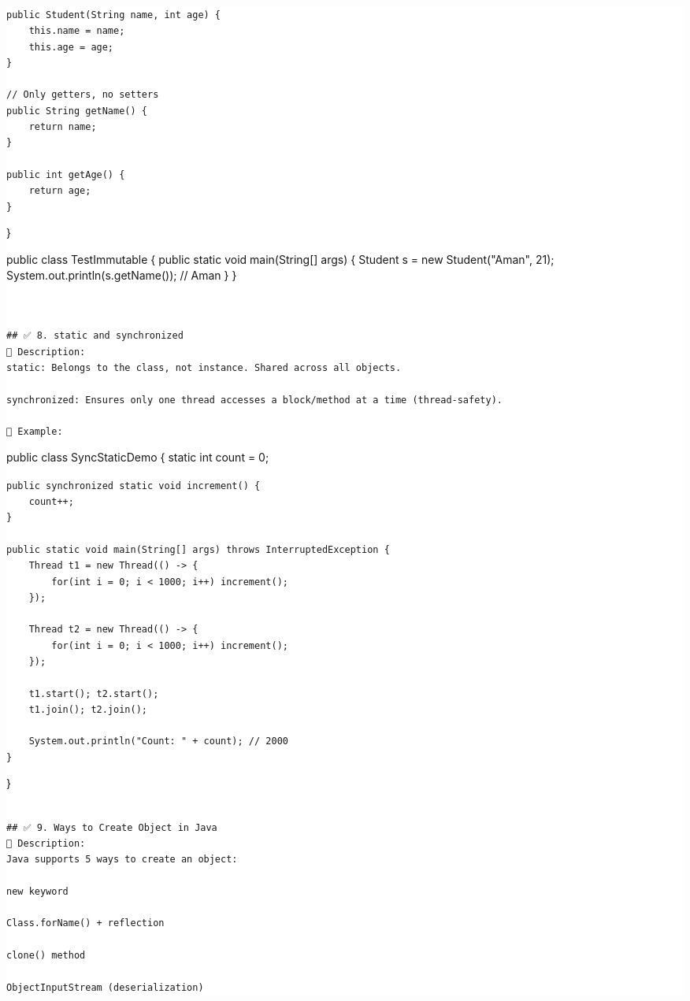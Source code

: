     public Student(String name, int age) {
        this.name = name;
        this.age = age;
    }

    // Only getters, no setters
    public String getName() {
        return name;
    }

    public int getAge() {
        return age;
    }
}

public class TestImmutable {
    public static void main(String[] args) {
        Student s = new Student("Aman", 21);
        System.out.println(s.getName()); // Aman
    }
}
```


## ✅ 8. static and synchronized
🔸 Description:
static: Belongs to the class, not instance. Shared across all objects.

synchronized: Ensures only one thread accesses a block/method at a time (thread-safety).

🔸 Example:
```
public class SyncStaticDemo {
    static int count = 0;

    public synchronized static void increment() {
        count++;
    }

    public static void main(String[] args) throws InterruptedException {
        Thread t1 = new Thread(() -> {
            for(int i = 0; i < 1000; i++) increment();
        });

        Thread t2 = new Thread(() -> {
            for(int i = 0; i < 1000; i++) increment();
        });

        t1.start(); t2.start();
        t1.join(); t2.join();

        System.out.println("Count: " + count); // 2000
    }
}
```

## ✅ 9. Ways to Create Object in Java
🔸 Description:
Java supports 5 ways to create an object:

new keyword

Class.forName() + reflection

clone() method

ObjectInputStream (deserialization)

```